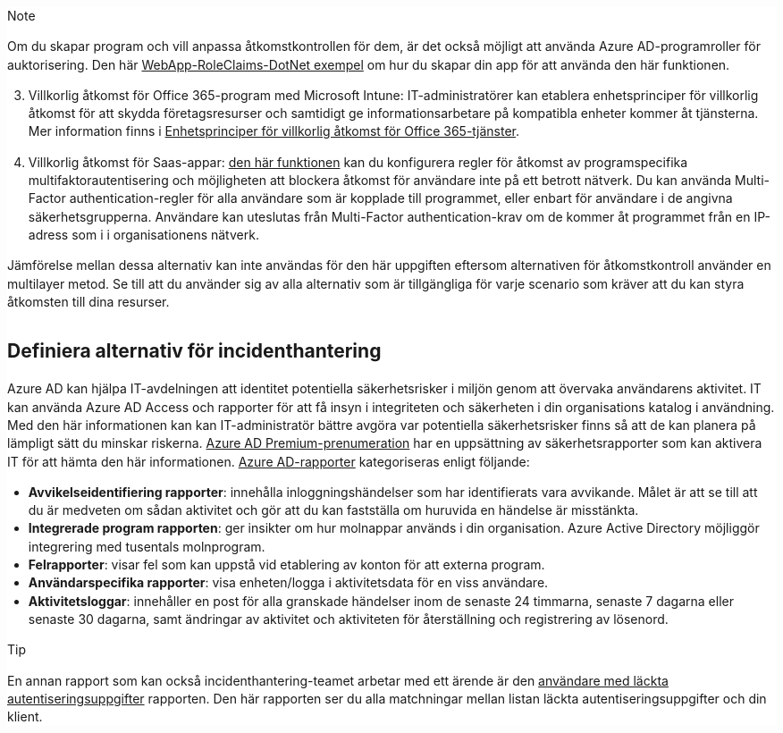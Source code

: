    > [!NOTE]
   > Om du skapar program och vill anpassa åtkomstkontrollen för dem, är det också möjligt att använda Azure AD-programroller för auktorisering. Den här [WebApp-RoleClaims-DotNet exempel](https://github.com/AzureADSamples/WebApp-RoleClaims-DotNet) om hur du skapar din app för att använda den här funktionen.


  3. Villkorlig åtkomst för Office 365-program med Microsoft Intune: IT-administratörer kan etablera enhetsprinciper för villkorlig åtkomst för att skydda företagsresurser och samtidigt ge informationsarbetare på kompatibla enheter kommer åt tjänsterna. Mer information finns i [Enhetsprinciper för villkorlig åtkomst för Office 365-tjänster](active-directory-conditional-access-device-policies.md).

  4. Villkorlig åtkomst för Saas-appar: [den här funktionen](https://cloudblogs.microsoft.com/enterprisemobility/2015/06/25/azure-ad-conditional-access-preview-update-more-apps-and-blocking-access-for-users-not-at-work/) kan du konfigurera regler för åtkomst av programspecifika multifaktorautentisering och möjligheten att blockera åtkomst för användare inte på ett betrott nätverk. Du kan använda Multi-Factor authentication-regler för alla användare som är kopplade till programmet, eller enbart för användare i de angivna säkerhetsgrupperna. Användare kan uteslutas från Multi-Factor authentication-krav om de kommer åt programmet från en IP-adress som i i organisationens nätverk.

Jämförelse mellan dessa alternativ kan inte användas för den här uppgiften eftersom alternativen för åtkomstkontroll använder en multilayer metod. Se till att du använder sig av alla alternativ som är tillgängliga för varje scenario som kräver att du kan styra åtkomsten till dina resurser.

## <a name="define-incident-response-options"></a>Definiera alternativ för incidenthantering
Azure AD kan hjälpa IT-avdelningen att identitet potentiella säkerhetsrisker i miljön genom att övervaka användarens aktivitet. IT kan använda Azure AD Access och rapporter för att få insyn i integriteten och säkerheten i din organisations katalog i användning. Med den här informationen kan kan IT-administratör bättre avgöra var potentiella säkerhetsrisker finns så att de kan planera på lämpligt sätt du minskar riskerna.  [Azure AD Premium-prenumeration](fundamentals/active-directory-get-started-premium.md) har en uppsättning av säkerhetsrapporter som kan aktivera IT för att hämta den här informationen. [Azure AD-rapporter](active-directory-view-access-usage-reports.md) kategoriseras enligt följande:

* **Avvikelseidentifiering rapporter**: innehålla inloggningshändelser som har identifierats vara avvikande. Målet är att se till att du är medveten om sådan aktivitet och gör att du kan fastställa om huruvida en händelse är misstänkta.
* **Integrerade program rapporten**: ger insikter om hur molnappar används i din organisation. Azure Active Directory möjliggör integrering med tusentals molnprogram.
* **Felrapporter**: visar fel som kan uppstå vid etablering av konton för att externa program.
* **Användarspecifika rapporter**: visa enheten/logga i aktivitetsdata för en viss användare.
* **Aktivitetsloggar**: innehåller en post för alla granskade händelser inom de senaste 24 timmarna, senaste 7 dagarna eller senaste 30 dagarna, samt ändringar av aktivitet och aktiviteten för återställning och registrering av lösenord.

> [!TIP]
> En annan rapport som kan också incidenthantering-teamet arbetar med ett ärende är den [användare med läckta autentiseringsuppgifter](https://cloudblogs.microsoft.com/enterprisemobility/2015/06/15/azure-active-directory-premium-reporting-now-detects-leaked-credentials/) rapporten. Den här rapporten ser du alla matchningar mellan listan läckta autentiseringsuppgifter och din klient.
>

